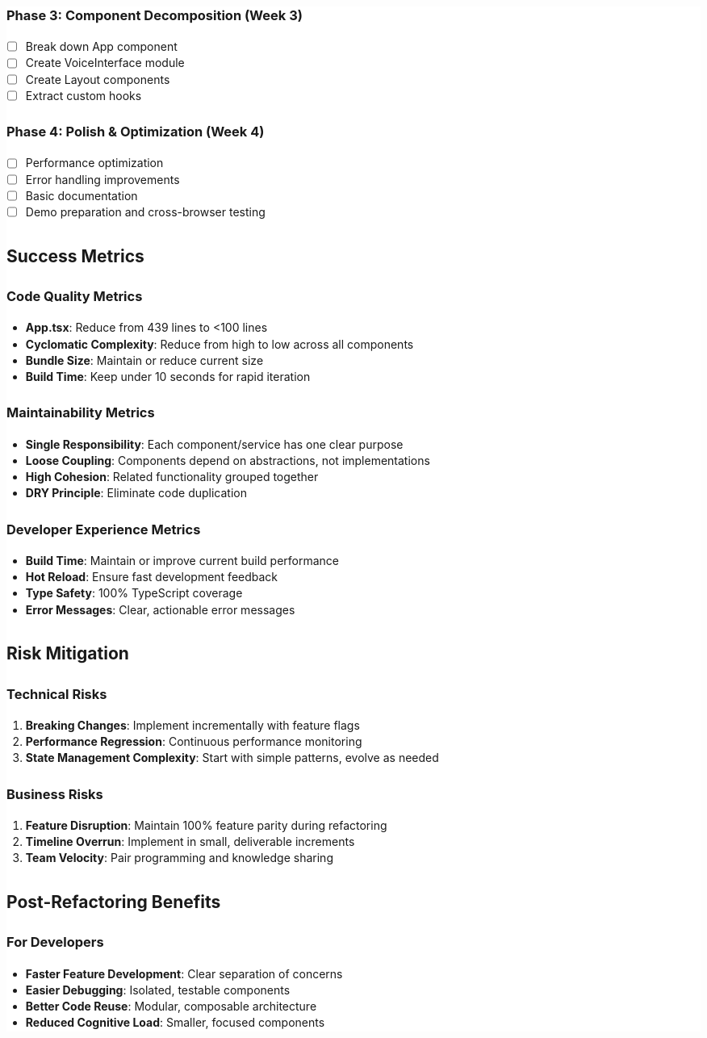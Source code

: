 ### Phase 3: Component Decomposition (Week 3)
- [ ] Break down App component
- [ ] Create VoiceInterface module
- [ ] Create Layout components
- [ ] Extract custom hooks

### Phase 4: Polish & Optimization (Week 4)
- [ ] Performance optimization
- [ ] Error handling improvements
- [ ] Basic documentation
- [ ] Demo preparation and cross-browser testing

## Success Metrics

### Code Quality Metrics
- **App.tsx**: Reduce from 439 lines to <100 lines
- **Cyclomatic Complexity**: Reduce from high to low across all components
- **Bundle Size**: Maintain or reduce current size
- **Build Time**: Keep under 10 seconds for rapid iteration

### Maintainability Metrics
- **Single Responsibility**: Each component/service has one clear purpose
- **Loose Coupling**: Components depend on abstractions, not implementations
- **High Cohesion**: Related functionality grouped together
- **DRY Principle**: Eliminate code duplication

### Developer Experience Metrics
- **Build Time**: Maintain or improve current build performance
- **Hot Reload**: Ensure fast development feedback
- **Type Safety**: 100% TypeScript coverage
- **Error Messages**: Clear, actionable error messages

## Risk Mitigation

### Technical Risks
1. **Breaking Changes**: Implement incrementally with feature flags
2. **Performance Regression**: Continuous performance monitoring
3. **State Management Complexity**: Start with simple patterns, evolve as needed

### Business Risks
1. **Feature Disruption**: Maintain 100% feature parity during refactoring
2. **Timeline Overrun**: Implement in small, deliverable increments
3. **Team Velocity**: Pair programming and knowledge sharing

## Post-Refactoring Benefits

### For Developers
- **Faster Feature Development**: Clear separation of concerns
- **Easier Debugging**: Isolated, testable components
- **Better Code Reuse**: Modular, composable architecture
- **Reduced Cognitive Load**: Smaller, focused components
